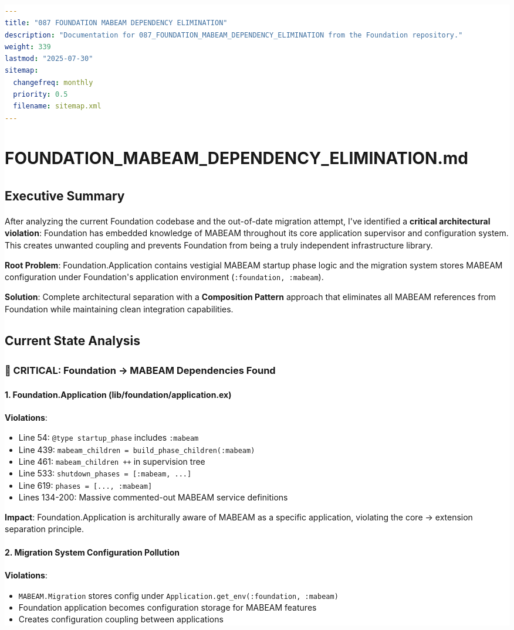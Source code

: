 ```yaml
---
title: "087 FOUNDATION MABEAM DEPENDENCY ELIMINATION"
description: "Documentation for 087_FOUNDATION_MABEAM_DEPENDENCY_ELIMINATION from the Foundation repository."
weight: 339
lastmod: "2025-07-30"
sitemap:
  changefreq: monthly
  priority: 0.5
  filename: sitemap.xml
---
```


# FOUNDATION_MABEAM_DEPENDENCY_ELIMINATION.md

## Executive Summary

After analyzing the current Foundation codebase and the out-of-date migration attempt, I've identified a **critical architectural violation**: Foundation has embedded knowledge of MABEAM throughout its core application supervisor and configuration system. This creates unwanted coupling and prevents Foundation from being a truly independent infrastructure library.

**Root Problem**: Foundation.Application contains vestigial MABEAM startup phase logic and the migration system stores MABEAM configuration under Foundation's application environment (`:foundation, :mabeam`).

**Solution**: Complete architectural separation with a **Composition Pattern** approach that eliminates all MABEAM references from Foundation while maintaining clean integration capabilities.

## Current State Analysis

### 🔴 CRITICAL: Foundation → MABEAM Dependencies Found

#### 1. Foundation.Application (lib/foundation/application.ex)
**Violations**:
- Line 54: `@type startup_phase` includes `:mabeam`
- Line 439: `mabeam_children = build_phase_children(:mabeam)`
- Line 461: `mabeam_children ++` in supervision tree
- Line 533: `shutdown_phases = [:mabeam, ...]` 
- Line 619: `phases = [..., :mabeam]`
- Lines 134-200: Massive commented-out MABEAM service definitions

**Impact**: Foundation.Application is architurally aware of MABEAM as a specific application, violating the core → extension separation principle.

#### 2. Migration System Configuration Pollution
**Violations**:
- `MABEAM.Migration` stores config under `Application.get_env(:foundation, :mabeam)`
- Foundation application becomes configuration storage for MABEAM features
- Creates configuration coupling between applications
